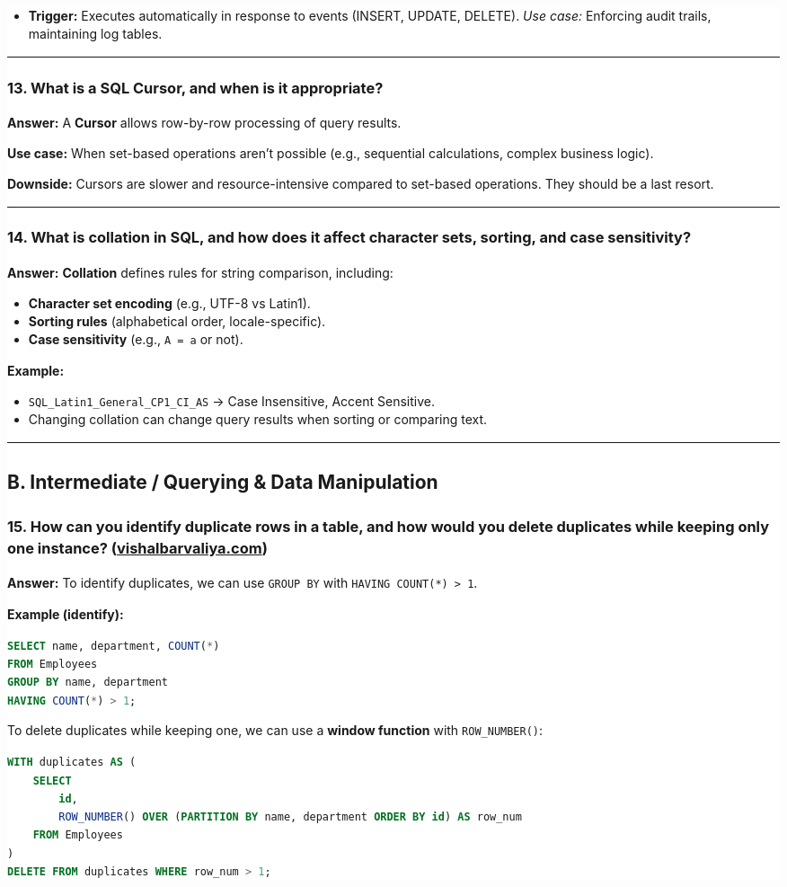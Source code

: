 * **Trigger:** Executes automatically in response to events (INSERT, UPDATE, DELETE).
  *Use case:* Enforcing audit trails, maintaining log tables.

---

### **13. What is a SQL Cursor, and when is it appropriate?**

**Answer:**
A **Cursor** allows row-by-row processing of query results.

**Use case:** When set-based operations aren’t possible (e.g., sequential calculations, complex business logic).

**Downside:** Cursors are slower and resource-intensive compared to set-based operations. They should be a last resort.

---

### **14. What is collation in SQL, and how does it affect character sets, sorting, and case sensitivity?**

**Answer:**
**Collation** defines rules for string comparison, including:

* **Character set encoding** (e.g., UTF-8 vs Latin1).
* **Sorting rules** (alphabetical order, locale-specific).
* **Case sensitivity** (e.g., `A = a` or not).

**Example:**

* `SQL_Latin1_General_CP1_CI_AS` → Case Insensitive, Accent Sensitive.
* Changing collation can change query results when sorting or comparing text.

---
## B. Intermediate / Querying & Data Manipulation

### **15. How can you identify duplicate rows in a table, and how would you delete duplicates while keeping only one instance?** ([vishalbarvaliya.com][6])

**Answer:**
To identify duplicates, we can use `GROUP BY` with `HAVING COUNT(*) > 1`.

**Example (identify):**

```sql
SELECT name, department, COUNT(*)
FROM Employees
GROUP BY name, department
HAVING COUNT(*) > 1;
```

To delete duplicates while keeping one, we can use a **window function** with `ROW_NUMBER()`:

```sql
WITH duplicates AS (
    SELECT 
        id, 
        ROW_NUMBER() OVER (PARTITION BY name, department ORDER BY id) AS row_num
    FROM Employees
)
DELETE FROM duplicates WHERE row_num > 1;
```


[1]: https://pg-p.ctme.caltech.edu/blog/data-science/top-sql-interview-questions-for-data-engineers?utm_source=chatgpt.com "The Top SQL Interview Questions for Data Engineers - Caltech"
[2]: https://360digitmg.com/blog/data-engineer-sql-interview-questions?utm_source=chatgpt.com "Top 35 SQL Interview Questions for Data Engineer - 360DigiTMG"
[3]: https://www.datacamp.com/blog/top-sql-interview-questions-and-answers-for-beginners-and-intermediate-practitioners?utm_source=chatgpt.com "Top 85 SQL Interview Questions and Answers for 2025 - DataCamp"
[4]: https://www.datainterview.com/blog/top-100-sql-interview-questions?utm_source=chatgpt.com "Top 100 SQL Interview Questions in 2025 (FAANGs, Startups)"
[5]: https://www.interviewquery.com/p/data-engineer-sql-questions?utm_source=chatgpt.com "Top 12 SQL Interview Questions for Data Engineers in 2025"
[6]: https://www.vishalbarvaliya.com/most-asked-sql-interview-questions-in-data-engineering-interviews?utm_source=chatgpt.com "Most Asked SQL Interview Questions in Data Engineering Interviews"
[7]: https://bigtechinterviews.com/top-31-data-engineer-interview-questions/?utm_source=chatgpt.com "Data Engineer SQL Interview Questions - BigTechInterviews"
[8]: https://en.wikipedia.org/wiki/Hierarchical_and_recursive_queries_in_SQL?utm_source=chatgpt.com "Hierarchical and recursive queries in SQL"